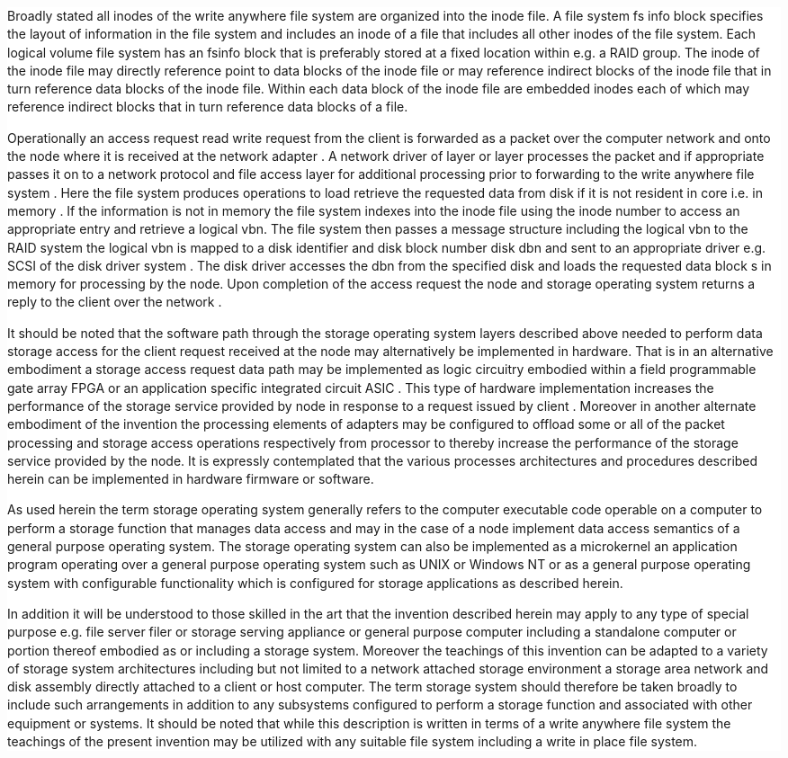 Broadly stated all inodes of the write anywhere file system are organized into the inode file. A file system fs info block specifies the layout of information in the file system and includes an inode of a file that includes all other inodes of the file system. Each logical volume file system has an fsinfo block that is preferably stored at a fixed location within e.g. a RAID group. The inode of the inode file may directly reference point to data blocks of the inode file or may reference indirect blocks of the inode file that in turn reference data blocks of the inode file. Within each data block of the inode file are embedded inodes each of which may reference indirect blocks that in turn reference data blocks of a file.

Operationally an access request read write request from the client is forwarded as a packet over the computer network and onto the node where it is received at the network adapter . A network driver of layer or layer processes the packet and if appropriate passes it on to a network protocol and file access layer for additional processing prior to forwarding to the write anywhere file system . Here the file system produces operations to load retrieve the requested data from disk if it is not resident in core i.e. in memory . If the information is not in memory the file system indexes into the inode file using the inode number to access an appropriate entry and retrieve a logical vbn. The file system then passes a message structure including the logical vbn to the RAID system the logical vbn is mapped to a disk identifier and disk block number disk dbn and sent to an appropriate driver e.g. SCSI of the disk driver system . The disk driver accesses the dbn from the specified disk and loads the requested data block s in memory for processing by the node. Upon completion of the access request the node and storage operating system returns a reply to the client over the network .

It should be noted that the software path through the storage operating system layers described above needed to perform data storage access for the client request received at the node may alternatively be implemented in hardware. That is in an alternative embodiment a storage access request data path may be implemented as logic circuitry embodied within a field programmable gate array FPGA or an application specific integrated circuit ASIC . This type of hardware implementation increases the performance of the storage service provided by node in response to a request issued by client . Moreover in another alternate embodiment of the invention the processing elements of adapters may be configured to offload some or all of the packet processing and storage access operations respectively from processor to thereby increase the performance of the storage service provided by the node. It is expressly contemplated that the various processes architectures and procedures described herein can be implemented in hardware firmware or software.

As used herein the term storage operating system generally refers to the computer executable code operable on a computer to perform a storage function that manages data access and may in the case of a node implement data access semantics of a general purpose operating system. The storage operating system can also be implemented as a microkernel an application program operating over a general purpose operating system such as UNIX or Windows NT or as a general purpose operating system with configurable functionality which is configured for storage applications as described herein.

In addition it will be understood to those skilled in the art that the invention described herein may apply to any type of special purpose e.g. file server filer or storage serving appliance or general purpose computer including a standalone computer or portion thereof embodied as or including a storage system. Moreover the teachings of this invention can be adapted to a variety of storage system architectures including but not limited to a network attached storage environment a storage area network and disk assembly directly attached to a client or host computer. The term storage system should therefore be taken broadly to include such arrangements in addition to any subsystems configured to perform a storage function and associated with other equipment or systems. It should be noted that while this description is written in terms of a write anywhere file system the teachings of the present invention may be utilized with any suitable file system including a write in place file system.
